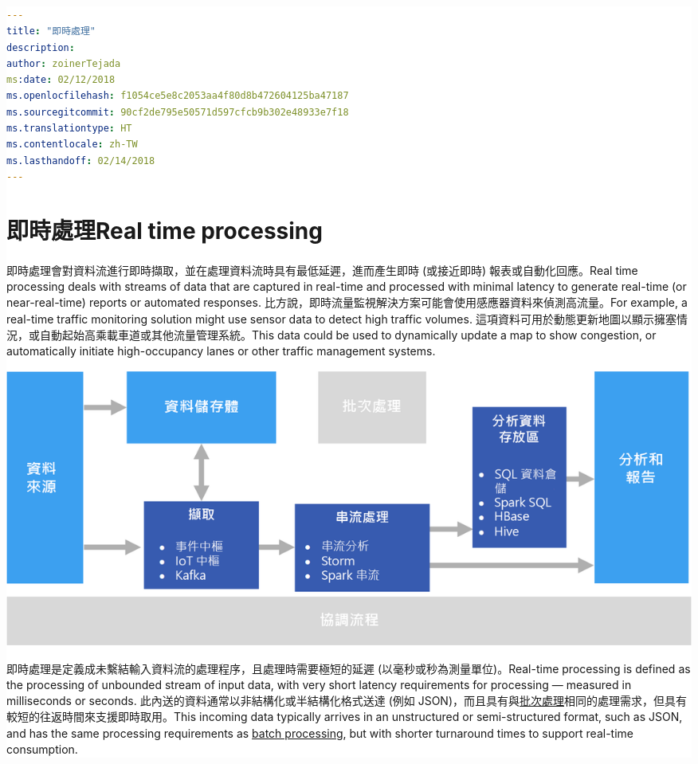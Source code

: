 ```yaml
---
title: "即時處理"
description: 
author: zoinerTejada
ms:date: 02/12/2018
ms.openlocfilehash: f1054ce5e8c2053aa4f80d8b472604125ba47187
ms.sourcegitcommit: 90cf2de795e50571d597cfcb9b302e48933e7f18
ms.translationtype: HT
ms.contentlocale: zh-TW
ms.lasthandoff: 02/14/2018
---
```

# <a name="real-time-processing"></a><span data-ttu-id="27b4f-102">即時處理</span><span class="sxs-lookup"><span data-stu-id="27b4f-102">Real time processing</span></span>

<span data-ttu-id="27b4f-103">即時處理會對資料流進行即時擷取，並在處理資料流時具有最低延遲，進而產生即時 (或接近即時) 報表或自動化回應。</span><span class="sxs-lookup"><span data-stu-id="27b4f-103">Real time processing deals with streams of data that are captured in real-time and processed with minimal latency to generate real-time (or near-real-time) reports or automated responses.</span></span> <span data-ttu-id="27b4f-104">比方說，即時流量監視解決方案可能會使用感應器資料來偵測高流量。</span><span class="sxs-lookup"><span data-stu-id="27b4f-104">For example, a real-time traffic monitoring solution might use sensor data to detect high traffic volumes.</span></span> <span data-ttu-id="27b4f-105">這項資料可用於動態更新地圖以顯示擁塞情況，或自動起始高乘載車道或其他流量管理系統。</span><span class="sxs-lookup"><span data-stu-id="27b4f-105">This data could be used to dynamically update a map to show congestion, or automatically initiate high-occupancy lanes or other traffic management systems.</span></span>

![](./images/real-time-pipeline.png)

<span data-ttu-id="27b4f-106">即時處理是定義成未繫結輸入資料流的處理程序，且處理時需要極短的延遲 (以毫秒或秒為測量單位)。</span><span class="sxs-lookup"><span data-stu-id="27b4f-106">Real-time processing is defined as the processing of unbounded stream of input data, with very short latency requirements for processing &mdash; measured in milliseconds or seconds.</span></span> <span data-ttu-id="27b4f-107">此內送的資料通常以非結構化或半結構化格式送達 (例如 JSON)，而且具有與[批次處理](./batch-processing.md)相同的處理需求，但具有較短的往返時間來支援即時取用。</span><span class="sxs-lookup"><span data-stu-id="27b4f-107">This incoming data typically arrives in an unstructured or semi-structured format, such as JSON, and has the same processing requirements as [batch processing](./batch-processing.md), but with shorter turnaround times to support real-time consumption.</span></span>
